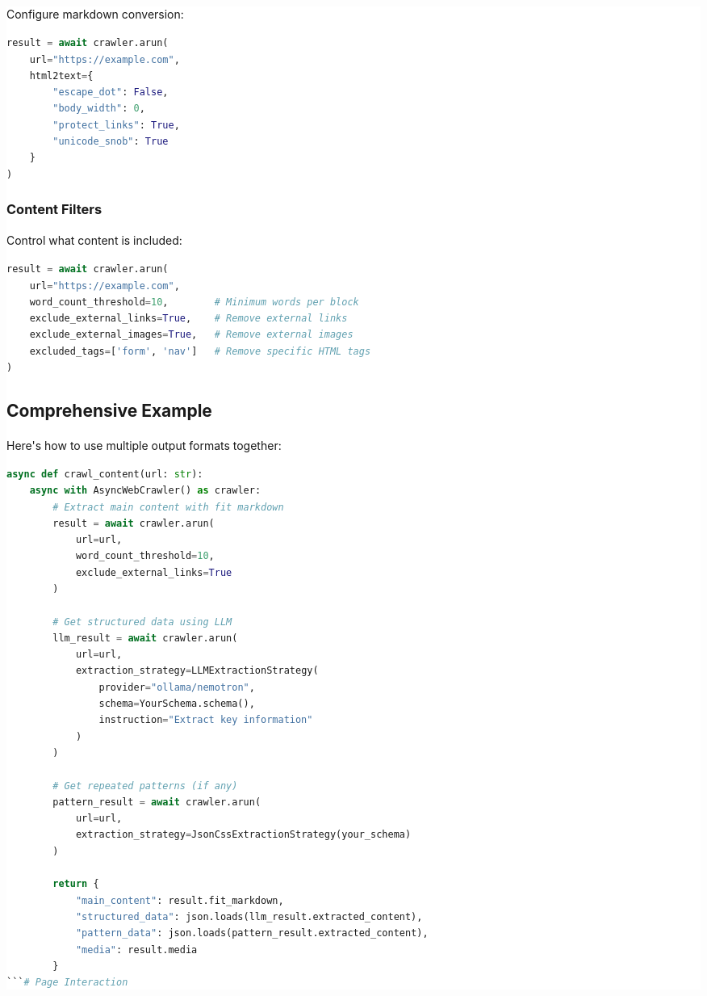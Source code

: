 Configure markdown conversion:

```python
result = await crawler.arun(
    url="https://example.com",
    html2text={
        "escape_dot": False,
        "body_width": 0,
        "protect_links": True,
        "unicode_snob": True
    }
)
```

### Content Filters

Control what content is included:

```python
result = await crawler.arun(
    url="https://example.com",
    word_count_threshold=10,        # Minimum words per block
    exclude_external_links=True,    # Remove external links
    exclude_external_images=True,   # Remove external images
    excluded_tags=['form', 'nav']   # Remove specific HTML tags
)
```

## Comprehensive Example

Here's how to use multiple output formats together:

```python
async def crawl_content(url: str):
    async with AsyncWebCrawler() as crawler:
        # Extract main content with fit markdown
        result = await crawler.arun(
            url=url,
            word_count_threshold=10,
            exclude_external_links=True
        )
        
        # Get structured data using LLM
        llm_result = await crawler.arun(
            url=url,
            extraction_strategy=LLMExtractionStrategy(
                provider="ollama/nemotron",
                schema=YourSchema.schema(),
                instruction="Extract key information"
            )
        )
        
        # Get repeated patterns (if any)
        pattern_result = await crawler.arun(
            url=url,
            extraction_strategy=JsonCssExtractionStrategy(your_schema)
        )
        
        return {
            "main_content": result.fit_markdown,
            "structured_data": json.loads(llm_result.extracted_content),
            "pattern_data": json.loads(pattern_result.extracted_content),
            "media": result.media
        }
```# Page Interaction

```
